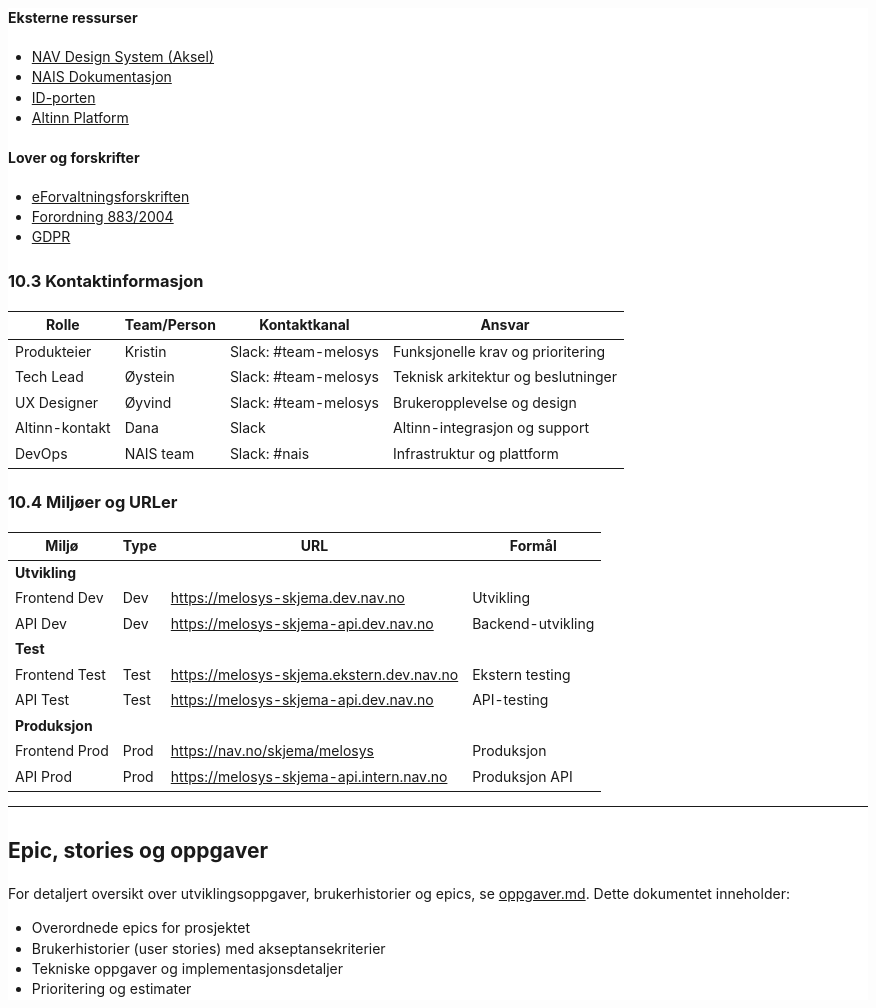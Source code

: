 #### Eksterne ressurser
- [NAV Design System (Aksel)](https://aksel.nav.no)
- [NAIS Dokumentasjon](https://doc.nais.io)
- [ID-porten](https://docs.digdir.no/docs/idporten/)
- [Altinn Platform](https://docs.altinn.studio/)

#### Lover og forskrifter
- [eForvaltningsforskriften](https://lovdata.no/dokument/SF/forskrift/2004-06-25-988)
- [Forordning 883/2004](https://eur-lex.europa.eu/legal-content/EN/TXT/?uri=CELEX:32004R0883)
- [GDPR](https://gdpr.eu)

### 10.3 Kontaktinformasjon

| Rolle | Team/Person | Kontaktkanal | Ansvar |
|-------|-------------|--------------|--------|
| Produkteier | Kristin | Slack: #team-melosys | Funksjonelle krav og prioritering |
| Tech Lead | Øystein | Slack: #team-melosys | Teknisk arkitektur og beslutninger |
| UX Designer | Øyvind | Slack: #team-melosys | Brukeropplevelse og design |
| Altinn-kontakt | Dana | Slack | Altinn-integrasjon og support |
| DevOps | NAIS team | Slack: #nais | Infrastruktur og plattform |

### 10.4 Miljøer og URLer

| Miljø | Type | URL | Formål |
|-------|------|-----|--------|
| **Utvikling** | | | |
| Frontend Dev | Dev | https://melosys-skjema.dev.nav.no | Utvikling |
| API Dev | Dev | https://melosys-skjema-api.dev.nav.no | Backend-utvikling |
| **Test** | | | |
| Frontend Test | Test | https://melosys-skjema.ekstern.dev.nav.no | Ekstern testing |
| API Test | Test | https://melosys-skjema-api.dev.nav.no | API-testing |
| **Produksjon** | | | |
| Frontend Prod | Prod | https://nav.no/skjema/melosys | Produksjon |
| API Prod | Prod | https://melosys-skjema-api.intern.nav.no | Produksjon API |

---

## Epic, stories og oppgaver

For detaljert oversikt over utviklingsoppgaver, brukerhistorier og epics, se [oppgaver.md](oppgaver.md). Dette dokumentet inneholder:
- Overordnede epics for prosjektet
- Brukerhistorier (user stories) med akseptansekriterier
- Tekniske oppgaver og implementasjonsdetaljer
- Prioritering og estimater
